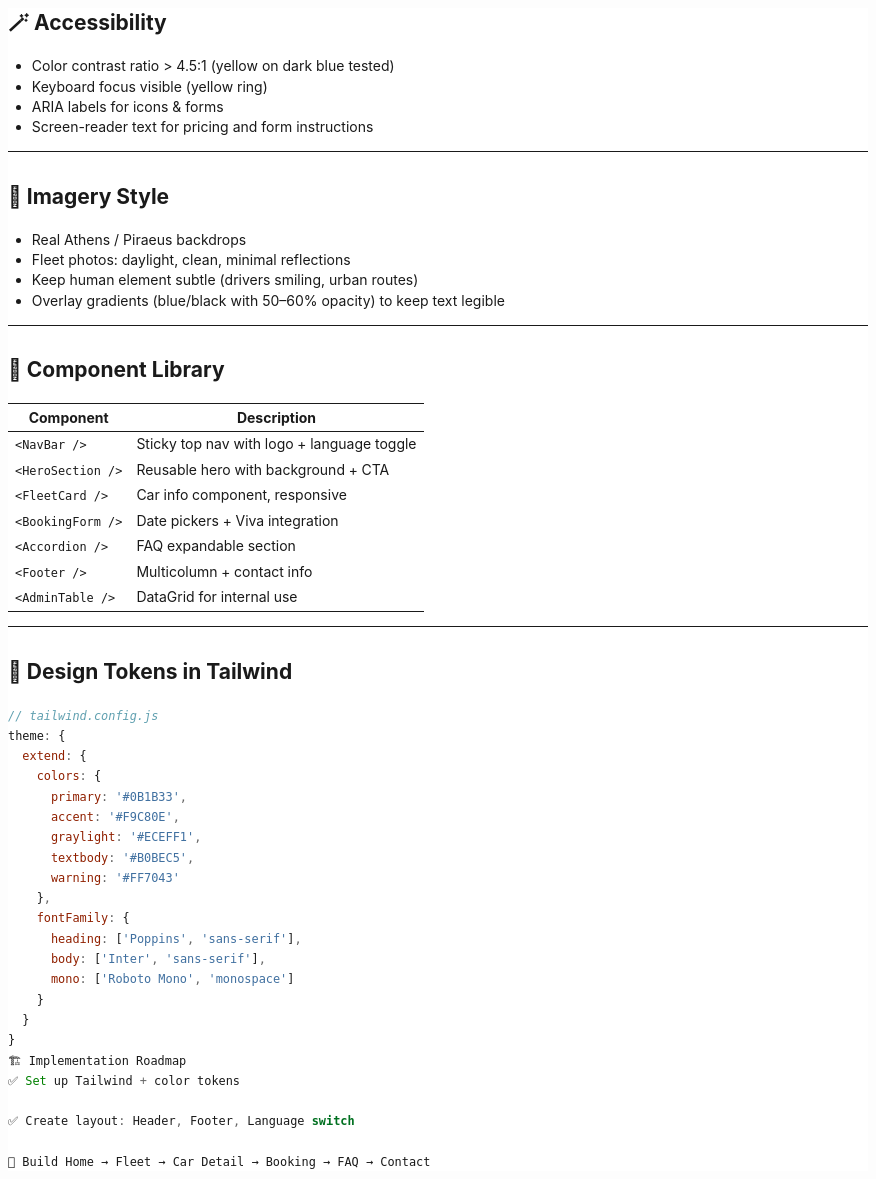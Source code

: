 ## 🪄 Accessibility

- Color contrast ratio > 4.5:1 (yellow on dark blue tested)
- Keyboard focus visible (yellow ring)
- ARIA labels for icons & forms
- Screen-reader text for pricing and form instructions

---

## 📸 Imagery Style

- Real Athens / Piraeus backdrops
- Fleet photos: daylight, clean, minimal reflections
- Keep human element subtle (drivers smiling, urban routes)
- Overlay gradients (blue/black with 50–60% opacity) to keep text legible

---

## 🧩 Component Library

| Component | Description |
|------------|--------------|
| `<NavBar />` | Sticky top nav with logo + language toggle |
| `<HeroSection />` | Reusable hero with background + CTA |
| `<FleetCard />` | Car info component, responsive |
| `<BookingForm />` | Date pickers + Viva integration |
| `<Accordion />` | FAQ expandable section |
| `<Footer />` | Multicolumn + contact info |
| `<AdminTable />` | DataGrid for internal use |

---

## 🧭 Design Tokens in Tailwind

```js
// tailwind.config.js
theme: {
  extend: {
    colors: {
      primary: '#0B1B33',
      accent: '#F9C80E',
      graylight: '#ECEFF1',
      textbody: '#B0BEC5',
      warning: '#FF7043'
    },
    fontFamily: {
      heading: ['Poppins', 'sans-serif'],
      body: ['Inter', 'sans-serif'],
      mono: ['Roboto Mono', 'monospace']
    }
  }
}
🏗️ Implementation Roadmap
✅ Set up Tailwind + color tokens

✅ Create layout: Header, Footer, Language switch

🚗 Build Home → Fleet → Car Detail → Booking → FAQ → Contact
```